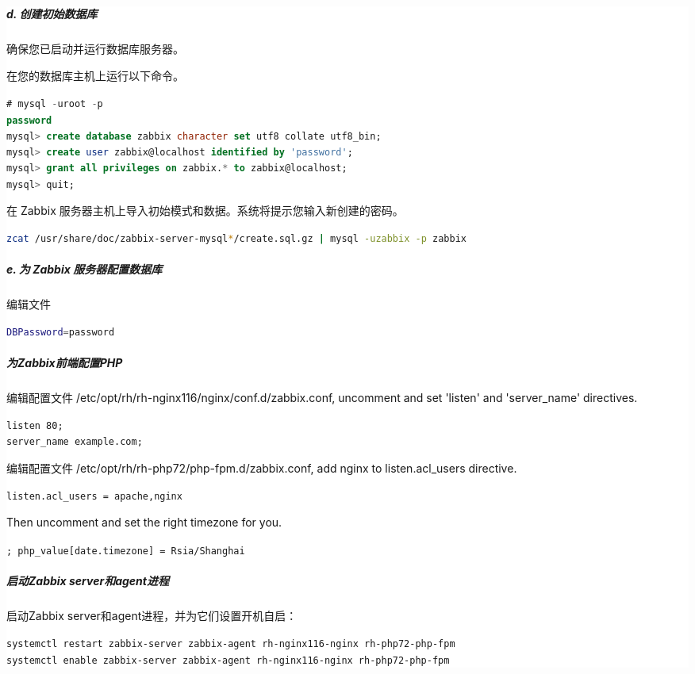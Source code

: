

##### d. 创建初始数据库



确保您已启动并运行数据库服务器。

在您的数据库主机上运行以下命令。

```sql
# mysql -uroot -p
password
mysql> create database zabbix character set utf8 collate utf8_bin;
mysql> create user zabbix@localhost identified by 'password';
mysql> grant all privileges on zabbix.* to zabbix@localhost;
mysql> quit;
```

在 Zabbix 服务器主机上导入初始模式和数据。系统将提示您输入新创建的密码。

```bash
zcat /usr/share/doc/zabbix-server-mysql*/create.sql.gz | mysql -uzabbix -p zabbix
```

##### e. 为 Zabbix 服务器配置数据库

编辑文件 

```bash
DBPassword=password
```

##### 为Zabbix前端配置PHP

编辑配置文件 /etc/opt/rh/rh-nginx116/nginx/conf.d/zabbix.conf, uncomment and set 'listen' and 'server_name' directives.

```shell
listen 80;
server_name example.com;
```

编辑配置文件 /etc/opt/rh/rh-php72/php-fpm.d/zabbix.conf, add nginx to listen.acl_users directive.

```
listen.acl_users = apache,nginx
```

Then uncomment and set the right timezone for you.

```
; php_value[date.timezone] = Rsia/Shanghai
```

##### 启动Zabbix server和agent进程

启动Zabbix server和agent进程，并为它们设置开机自启：

```bash
systemctl restart zabbix-server zabbix-agent rh-nginx116-nginx rh-php72-php-fpm
systemctl enable zabbix-server zabbix-agent rh-nginx116-nginx rh-php72-php-fpm
```
